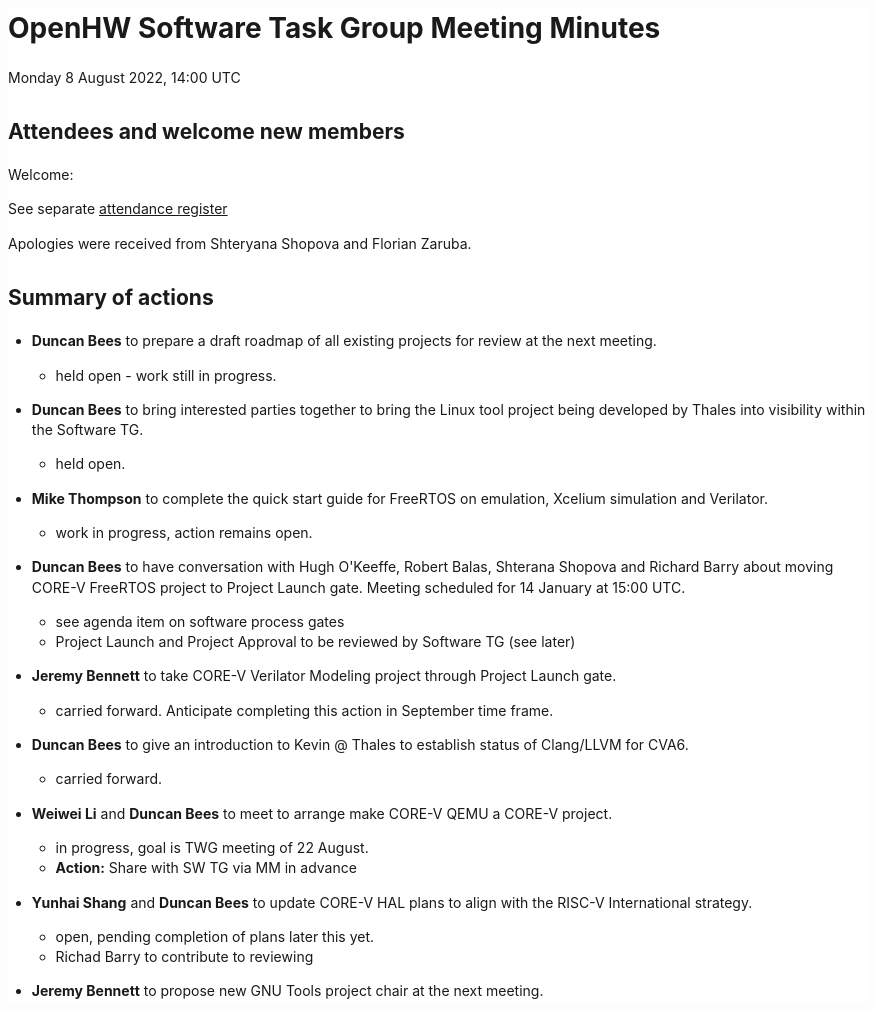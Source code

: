 # OpenHW Software Task Group Meeting Minutes

Monday 8 August 2022, 14:00 UTC

## Attendees and welcome new members

Welcome:

See separate [attendance register](https://github.com/openhwgroup/core-v-docs/blob/master/program/TWG-and-TG-Attendance-Tracking/TGSoftware_Attendance_2022.md)

Apologies were received from Shteryana Shopova and Florian Zaruba.

## Summary of actions

- **Duncan Bees** to prepare a draft roadmap of all existing projects for review at the next meeting.

  - held open - work still in progress.

- **Duncan Bees** to bring interested parties together to bring the Linux tool project being developed by Thales into visibility within the Software TG.

  - held open.

- **Mike Thompson** to complete the quick start guide for FreeRTOS on emulation, Xcelium simulation and Verilator.

  - work in progress, action remains open.

- **Duncan Bees** to have conversation with Hugh O'Keeffe, Robert Balas, Shterana Shopova and Richard Barry about moving CORE-V FreeRTOS project to Project Launch gate.  Meeting scheduled for 14 January at 15:00 UTC.

  - see agenda item on software process gates
  - Project Launch and Project Approval to be reviewed by Software TG (see later)

- **Jeremy Bennett** to take CORE-V Verilator Modeling project through Project Launch gate.

  - carried forward. Anticipate completing this action in September time frame.

- **Duncan Bees** to give an introduction to Kevin @ Thales to establish status of Clang/LLVM for CVA6.

  - carried forward.

- **Weiwei Li** and **Duncan Bees** to meet to arrange make CORE-V QEMU a CORE-V project.

  - in progress, goal is TWG meeting of 22 August.
  - **Action:** Share with SW TG via MM in advance

- **Yunhai Shang** and **Duncan Bees** to update CORE-V HAL plans to align with the RISC-V International strategy.

  - open, pending completion of plans later this yet.
  - Richad Barry to contribute to reviewing

- **Jeremy Bennett** to propose new GNU Tools project chair at the next meeting.
